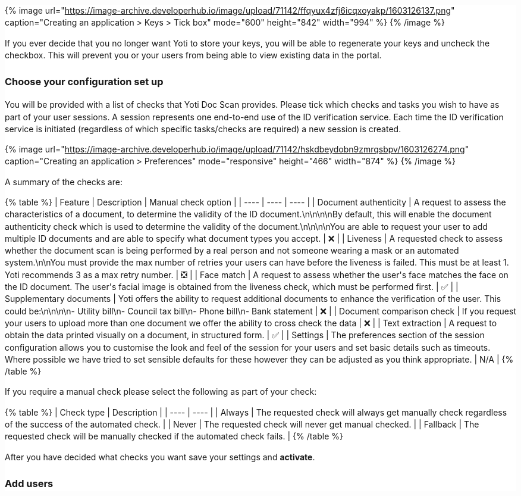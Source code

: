 {% image url="https://image-archive.developerhub.io/image/upload/71142/ffqyux4zfj6icqxoyakp/1603126137.png" caption="Creating an application > Keys > Tick box" mode="600" height="842" width="994" %}
{% /image %}

If you ever decide that you no longer want Yoti to store your keys, you will be able to regenerate your keys and uncheck the checkbox.  This will prevent you or your users from being able to view existing data in the portal.

### Choose your configuration set up

You will be provided with a list of checks that Yoti Doc Scan provides. Please tick which checks and tasks you wish to have as part of your user sessions. A session represents one end-to-end use of the ID verification service. Each time the ID verification service is initiated (regardless of which specific tasks/checks are required) a new session is created.

{% image url="https://image-archive.developerhub.io/image/upload/71142/hskdbeydobn9zmrqsbpv/1603126274.png" caption="Creating an application > Preferences" mode="responsive" height="466" width="874" %}
{% /image %}

A summary of the checks are:

{% table %}
| Feature | Description | Manual check option | 
| ---- | ---- | ---- | 
| Document authenticity | A request to assess the characteristics of a document, to determine the validity of the ID document.\n\n\n\nBy default, this will enable the document authenticity check which is used to determine the validity of the document.\n\n\n\nYou are able to request your user to add multiple ID documents and are able to specify what document types you accept. | ❌ | 
| Liveness | A requested check to assess whether the document scan is being performed by a real person and not someone wearing a mask or an automated system.\n\nYou must provide the max number of retries your users can have before the liveness is failed. This must be at least 1. Yoti recommends 3 as a max retry number. | ❎ | 
| Face match | A request to assess whether the user's face matches the face on the ID document. The user's facial image is obtained from the liveness check, which must be performed first. | ✅ | 
| Supplementary documents | Yoti offers the ability to request additional documents to enhance the verification of the user.  This could be:\n\n\n\n- Utility bill\n- Council tax bill\n- Phone bill\n- Bank statement | ❌ | 
| Document comparison check | If you request your users to upload more than one document we offer the ability to cross check the data | ❌ | 
| Text extraction | A request to obtain the data printed visually on a document, in structured form. | ✅ | 
| Settings | The preferences section of the session configuration allows you to customise the look and feel of the session for your users and set basic details such as timeouts.  Where possible we have tried to set sensible defaults for these however they can be adjusted as you think appropriate. | N/A | 
{% /table %}

If you require a manual check please select the following as part of your check:

{% table %}
| Check type | Description | 
| ---- | ---- | 
| Always | The requested check will always get manually check regardless of the success of the automated check. | 
| Never | The requested check will never get manual checked. | 
| Fallback | The requested check will be manually checked if the automated check fails. | 
{% /table %}

After you have decided what checks you want save your settings and **activate**. 

### Add users
